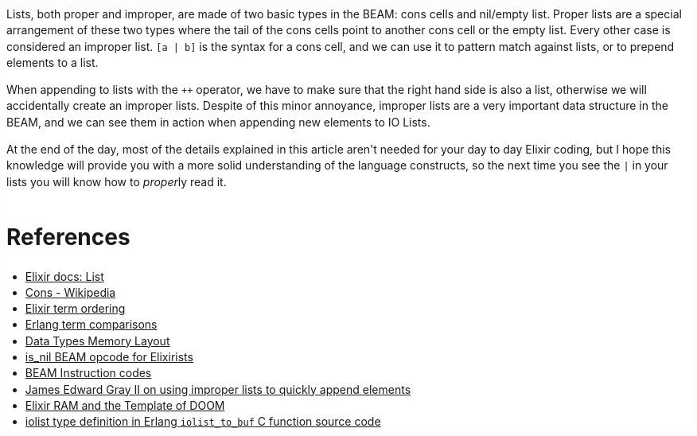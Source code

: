 Lists, both proper and improper, are made of two basic types in the BEAM: cons cells and nil/empty list. Proper lists are a special arrangement of these two types where the tail of the cons cells point to another cons cell or the empty list. Every other case is considered an improper list. `[a | b]` is the syntax for a cons cell, and we can use it to pattern match against lists, or to prepend elements to a list.

When appending to lists with the `++` operator, we have to make sure that the right hand side is also a list, otherwise we will accidentally create an improper lists. Despite of this minor annoyance, improper lists are a very important data structure in the BEAM, and we can see them in action when appending new elements to IO Lists.

At the end of the day, most of the details explained in this article aren't needed for your day to day Elixir coding, but I hope this knowledge will provide you with a more solid understanding of the language constructs, so the next time you see the `|` in your lists you will know how to *proper*ly read it.

# References

- [Elixir docs: List](https://hexdocs.pm/elixir/List.html)
- [Cons - Wikipedia](https://en.wikipedia.org/wiki/Cons)
- [Elixir term ordering](https://hexdocs.pm/elixir/master/operators.html#term-ordering)
- [Erlang term comparisons](https://erlang.org/doc/reference_manual/expressions.html#term-comparisons)
- [Data Types Memory Layout](https://beam-wisdoms.clau.se/en/latest/indepth-memory-layout.html)
- [is_nil BEAM opcode for Elixirists](https://www.youtube.com/watch?v=nebDOqU0TJ0)
- [BEAM Instruction codes](https://beam-wisdoms.clau.se/en/latest/indepth-beam-instructions.html)
- [James Edward Gray II on using improper lists to quickly append elements](https://elixirforum.com/t/weird-sasl-lists-and-can-i-rely-on-kernel-is-list/470/7)
- [Elixir RAM and the Template of DOOM](https://www.evanmiller.org/elixir-ram-and-the-template-of-doom.html)
- [iolist type definition in Erlang `iolist_to_buf` C function source code](https://github.com/erlang/otp/blob/26150b438fa1587506a020642ab9335ef7cd3fe2/erts/emulator/beam/utils.c#L4284-L4315)
